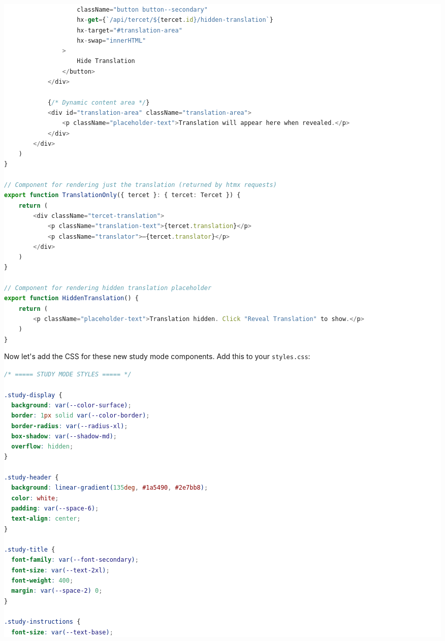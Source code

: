 ```typescript
                    className="button button--secondary"
                    hx-get={`/api/tercet/${tercet.id}/hidden-translation`}
                    hx-target="#translation-area"
                    hx-swap="innerHTML"
                >
                    Hide Translation
                </button>
            </div>
            
            {/* Dynamic content area */}
            <div id="translation-area" className="translation-area">
                <p className="placeholder-text">Translation will appear here when revealed.</p>
            </div>
        </div>
    )
}

// Component for rendering just the translation (returned by htmx requests)
export function TranslationOnly({ tercet }: { tercet: Tercet }) {
    return (
        <div className="tercet-translation">
            <p className="translation-text">{tercet.translation}</p>
            <p className="translator">—{tercet.translator}</p>
        </div>
    )
}

// Component for rendering hidden translation placeholder
export function HiddenTranslation() {
    return (
        <p className="placeholder-text">Translation hidden. Click "Reveal Translation" to show.</p>
    )
}
```

Now let's add the CSS for these new study mode components. Add this to your `styles.css`:

```css
/* ===== STUDY MODE STYLES ===== */

.study-display {
  background: var(--color-surface);
  border: 1px solid var(--color-border);
  border-radius: var(--radius-xl);
  box-shadow: var(--shadow-md);
  overflow: hidden;
}

.study-header {
  background: linear-gradient(135deg, #1a5490, #2e7bb8);
  color: white;
  padding: var(--space-6);
  text-align: center;
}

.study-title {
  font-family: var(--font-secondary);
  font-size: var(--text-2xl);
  font-weight: 400;
  margin: var(--space-2) 0;
}

.study-instructions {
  font-size: var(--text-base);
```